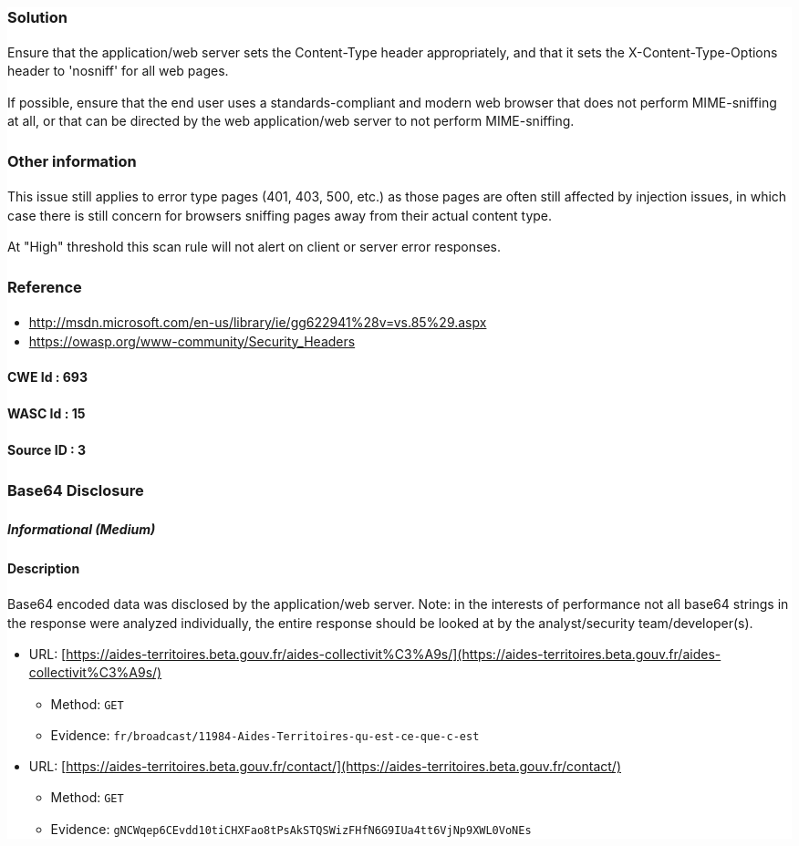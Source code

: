 ### Solution
<p>Ensure that the application/web server sets the Content-Type header appropriately, and that it sets the X-Content-Type-Options header to 'nosniff' for all web pages.</p><p>If possible, ensure that the end user uses a standards-compliant and modern web browser that does not perform MIME-sniffing at all, or that can be directed by the web application/web server to not perform MIME-sniffing.</p>
  
### Other information
<p>This issue still applies to error type pages (401, 403, 500, etc.) as those pages are often still affected by injection issues, in which case there is still concern for browsers sniffing pages away from their actual content type.</p><p>At "High" threshold this scan rule will not alert on client or server error responses.</p>
  
### Reference
* http://msdn.microsoft.com/en-us/library/ie/gg622941%28v=vs.85%29.aspx
* https://owasp.org/www-community/Security_Headers

  
#### CWE Id : 693
  
#### WASC Id : 15
  
#### Source ID : 3

  
  
  
  
### Base64 Disclosure
##### Informational (Medium)
  
  
  
  
#### Description
<p>Base64 encoded data was disclosed by the application/web server. Note: in the interests of performance not all base64 strings in the response were analyzed individually, the entire response should be looked at by the analyst/security team/developer(s).</p>
  
  
  
* URL: [https://aides-territoires.beta.gouv.fr/aides-collectivit%C3%A9s/](https://aides-territoires.beta.gouv.fr/aides-collectivit%C3%A9s/)
  
  
  * Method: `GET`
  
  
  * Evidence: `fr/broadcast/11984-Aides-Territoires-qu-est-ce-que-c-est`
  
  
  
  
* URL: [https://aides-territoires.beta.gouv.fr/contact/](https://aides-territoires.beta.gouv.fr/contact/)
  
  
  * Method: `GET`
  
  
  * Evidence: `gNCWqep6CEvdd10tiCHXFao8tPsAkSTQSWizFHfN6G9IUa4tt6VjNp9XWL0VoNEs`
  